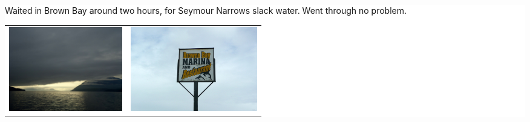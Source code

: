 Waited in Brown Bay around two hours, for Seymour Narrows slack water. Went through no problem.

<table cellpadding="2px">
	<TR>
	<TD><a href="https://raw.githubusercontent.com/Rkayak/pratt/images/2011/towards_Seymour.JPG" rel="lightbox[2011trip]" title=""><img src="https://raw.githubusercontent.com/Rkayak/pratt/images/2011/towards_Seymour.JPG" alt="" height="140px" /></a></TD>
	<TD><a href="https://raw.githubusercontent.com/Rkayak/pratt/images/2011/Brown_Bay.JPG" rel="lightbox[2011trip]" title=""><img src="https://raw.githubusercontent.com/Rkayak/pratt/images/2011/Brown_Bay.JPG" alt="" height="140px" /></a></TD>